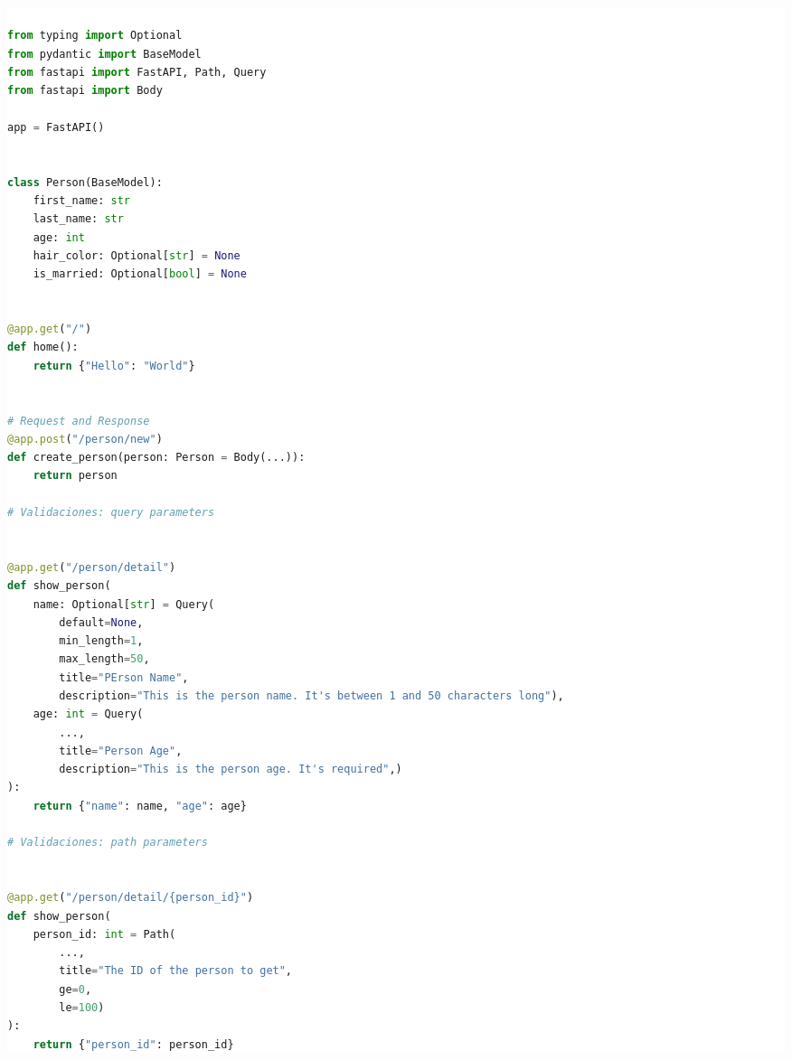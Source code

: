 ~~~python

from typing import Optional
from pydantic import BaseModel
from fastapi import FastAPI, Path, Query
from fastapi import Body

app = FastAPI()


class Person(BaseModel):
    first_name: str
    last_name: str
    age: int
    hair_color: Optional[str] = None
    is_married: Optional[bool] = None


@app.get("/")
def home():
    return {"Hello": "World"}


# Request and Response
@app.post("/person/new")
def create_person(person: Person = Body(...)):
    return person

# Validaciones: query parameters


@app.get("/person/detail")
def show_person(
    name: Optional[str] = Query(
        default=None,
        min_length=1,
        max_length=50,
        title="PErson Name",
        description="This is the person name. It's between 1 and 50 characters long"),
    age: int = Query(
        ...,
        title="Person Age",
        description="This is the person age. It's required",)
):
    return {"name": name, "age": age}

# Validaciones: path parameters


@app.get("/person/detail/{person_id}")
def show_person(
    person_id: int = Path(
        ...,
        title="The ID of the person to get",
        ge=0,
        le=100)
):
    return {"person_id": person_id}

~~~
